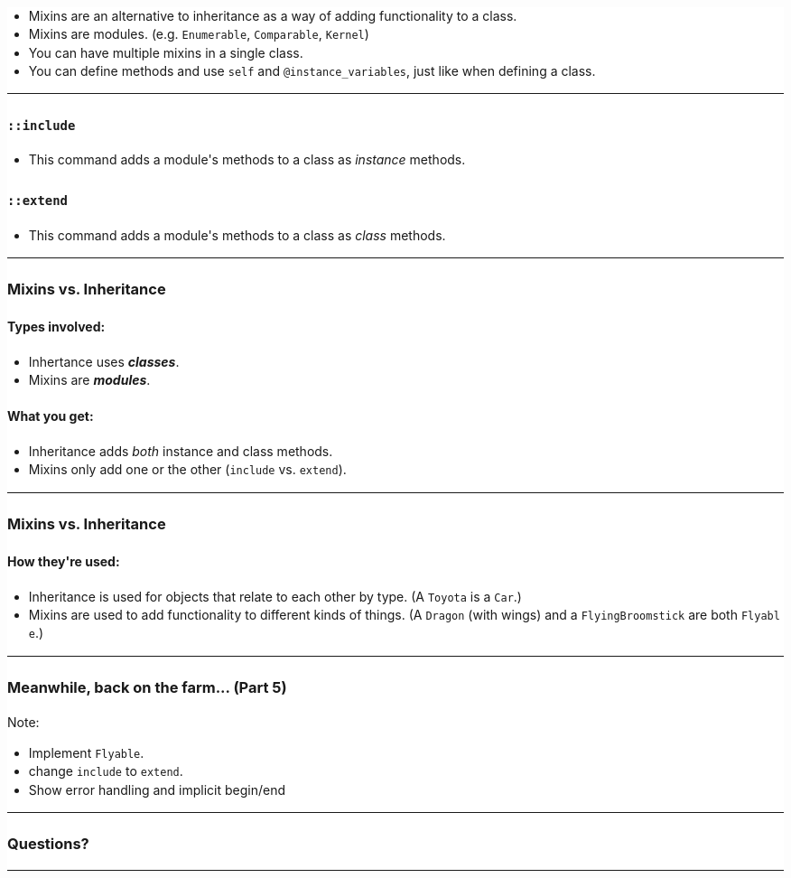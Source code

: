 + Mixins are an alternative to inheritance as a way of adding functionality to a class.
+ Mixins are modules. (e.g. `Enumerable`, `Comparable`, `Kernel`)
+ You can have multiple mixins in a single class.
+ You can define methods and use `self` and `@instance_variables`, just like when defining a class.

---

### `::include`

+ This command adds a module's methods to a class as _instance_ methods.

### `::extend`

+ This command adds a module's methods to a class as _class_ methods.

---

### Mixins vs. Inheritance

#### Types involved:

+ Inhertance uses **_classes_**.
+ Mixins are **_modules_**.

#### What you get:

+ Inheritance adds _both_ instance and class methods.
+ Mixins only add one or the other (`include` vs. `extend`).

---

### Mixins vs. Inheritance

#### How they're used:

+ Inheritance is used for objects that relate to each other by type. (A `Toyota` is a `Car`.)
+ Mixins are used to add functionality to different kinds of things. (A `Dragon` (with wings) and a `FlyingBroomstick` are both `Flyable`.)

---

### Meanwhile, back on the farm... (Part 5)

Note:
+ Implement `Flyable`.
+ change `include` to `extend`.
+ Show error handling and implicit begin/end

---

### Questions?

---
